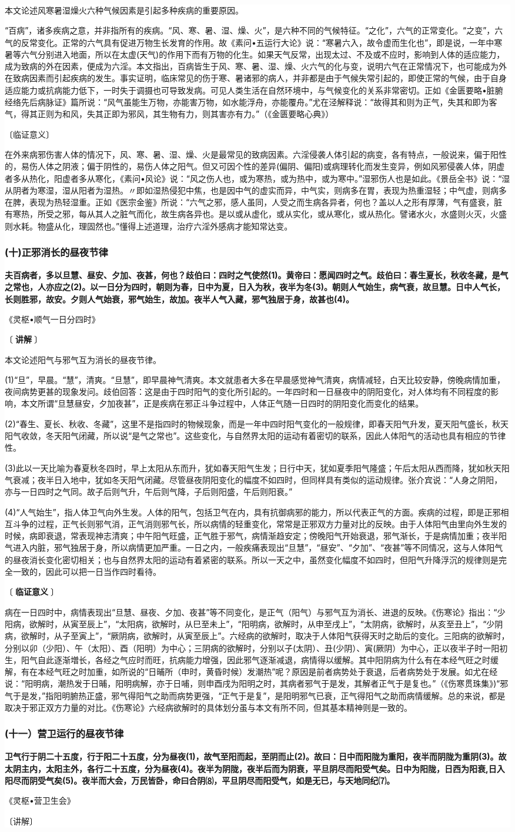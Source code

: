 本文论述风寒暑湿燥火六种气候因素是引起多种疾病的重要原因。

“百病”，诸多疾病之意，并非指所有的疾病。“风、寒、暑、湿、燥、火”，是六种不同的气候特征。“之化”，六气的正常变化。“之变”，六气的反常变化。正常的六气具有促进万物生长发育的作用。故《素问•五运行大论》说：“寒暑六入，故令虚而生化也”，即是说，一年中寒暑等六气分别进入地面，所以在太虚(天气)的作用下而有万物的化生。如果天气反常，出现太过、不及或不应时，影响到人体的适应能力，成为致病的外在因素，便成为六淫。本文指出，百病皆生于风、寒、暑、湿、燥、火六气的化与变，说明六气在正常情况下，也可能成为外在致病因素而引起疾病的发生。事实证明，临床常见的伤于寒、暑诸邪的病人，并非都是由于气候失常引起的，即使正常的气候，由于自身适应能力或抗病能力低下，一时失于调摄也可导致发病。可见人类生活在自然环境中，与气候变化的关系非常密切。正如《金匮要略•脏腑经络先后病脉证》篇所说：“风气虽能生万物，亦能害万物，如水能浮舟，亦能覆舟。”尤在泾解释说：“故得其和则为正气，失其和即为客气，得其正则为和风，失其正即为邪风，其生物有力，则其害亦有力。”（《金匮要略心典》）

〔临证意义〕

在外来病邪伤害人体的情况下，风、寒、暑、湿、燥、火是最常见的致病因素。六淫侵袭人体引起的病变，各有特点，一般说来，偏于阳性的，易伤人体之阴液；偏于阴性的，易伤人体之阳气。但又可因个性的差异(偏阴、偏阳)或病理转化而发生变异，例如风邪侵袭人体，阴虚者多从热化，阳虚者多从寒化，《素问•风论》说：“风之伤人也，或为寒热，或为热中，或为寒中。”湿邪伤人也是如此。《景岳全书》说：“湿从阴者为寒湿，湿从阳者为湿热。〃即如湿热侵犯中焦，也是因中气的虚实而异，中气实，则病多在胃，表现为热重湿轻；中气虚，则病多在脾，表现为热轻湿重。正如《医宗金鉴》所说：“六气之邪，感人虽同，人受之而生病各异者，何也？盖以人之形有厚薄，气有盛衰，脏有寒热，所受之邪，每从其人之脏气而化，故生病各异也。是以或从虚化，或从实化，或从寒化，或从热化。譬诸水火，水盛则火灭，火盛则水耗。物盛从化，理固然也。”懂得上述道理，治疗六淫外感病才能知常达变。

### (十)正邪消长的昼夜节律

**夫百病者，多以旦慧、昼安、夕加、夜甚，何也？歧伯曰：四时之气使然(1)。黄帝曰：愿闻四时之气。歧伯曰：春生夏长，秋收冬藏，是气之常也，人亦应之(2)。以一日分为四时，朝则为春，日中为夏，日入为秋，夜半为冬(3)。朝则人气始生，病气衰，故旦慧。日中人气长，长则胜邪，故安。夕则人气始衰，邪气始生，故加。夜半人气入藏，邪气独居于身，故甚也(4)。**

《灵枢•顺气一日分四时》

〔 **讲解** 〕

本文论述阳气与邪气互为消长的昼夜节律。

(1)“旦”，早晨。“慧”，清爽。“旦慧”，即早晨神气清爽。本文就患者大多在早晨感觉神气清爽，病情减轻，白天比较安静，傍晚病情加重，夜间病势更甚的现象发问。歧伯回答：这是由于四时阳气的变化所引起的。一年四时和一日昼夜中的阴阳变化，对人体均有不同程度的影响，本文所谓“旦慧昼安，夕加夜甚”，正是疾病在邪正斗争过程中，人体正气随一日四时的阴阳变化而变化的结果。

(2)“春生、夏长、秋收、冬藏”，这里不是指四时的物候现象，而是一年中四时阳气变化的一般规律，即春天阳气升发，夏天阳气盛长，秋天阳气收敛，冬天阳气闭藏，所以说“是气之常也”。这些变化，与自然界太阳的运动有着密切的联系，因此人体阳气的活动也具有相应的节律性。

(3)此以一天比喻为春夏秋冬四时，早上太阳从东而升，犹如春天阳气生发；日行中天，犹如夏季阳气隆盛；午后太阳从西而降，犹如秋天阳气衰减；夜半日入地中，犹如冬天阳气闭藏。尽管昼夜阴阳变化的幅度不如四时，但同样具有类似的运动规律。张介宾说：“人身之阴阳，亦与一日四时之气同。故子后则气升，午后则气降，子后则阳盛，午后则阳衰。”

(4)“人气始生”，指人体卫气向外生发。人体的阳气，包括卫气在内，具有抗御病邪的能力，所以代表正气的方面。疾病的过程，即是正邪相互斗争的过程，正气长则邪气消，正气消则邪气长，所以病情的轻重变化，常常是正邪双方力量对比的反映。由于人体阳气由里向外生发的时候，病即衰退，常表现神志清爽；中午阳气旺盛，正气胜于邪气，病情渐趋安定；傍晚阳气开始衰退，邪气渐长，于是病情加重；夜半阳气进入内脏，邪气独居于身，所以病情更加严重。一日之内，一般疾痛表现出“旦慧”，“昼安”、“夕加”、“夜甚”等不同情况，这与人体阳气的昼夜消长变化密切相关；也与自然界太阳的运动有着紧密的联系。所以一天之中，虽然变化幅度不如四时，但阳气升降浮沉的规律则是完全一致的，因此可以把一日当作四时看待。

〔 **临证意义** 〕

病在一日四时中，病情表现出“旦慧、昼夜、夕加、夜甚”等不同变化，是正气（阳气）与邪气互为消长、进退的反映。《伤寒论》指出：“少阳病，欲解时，从寅至辰上”，“太阳病，欲解时，从巳至未上”，“阳明病，欲解时，从申至戌上”，“太阴病，欲解时，从亥至丑上”，“少阴病，欲解时，从子至寅上”，“厥阴病，欲解时，从寅至辰上”。六经病的欲解时，取决于人体阳气获得天时之助后的变化。三阳病的欲解时，分别以卯（少阳）、午（太阳）、酉（阳明）为中心；三阴病的欲解时，分别以子(太阴）、丑(少阴）、寅(厥阴）为中心，正以夜半子时一阳初生，阳气自此逐渐増长，各经之气应时而旺，抗病能力增强，因此邪气逐渐减退，病情得以缓解。其中阳阴病为什么有在本经气旺之时缓解，有在本经气旺之时加重，如所说的“日晡所（申时，黄昏时候）发潮热”呢？原因是前者病势处于衰退，后者病势处于发展。如尤在经说：“阳明病，潮热发于日晡，阳明病解，亦于日哺，则申酉戌为阳明之时，其病者邪气于是发，其解者正气于是复也。”（《伤寒贯珠集》)“邪气于是发，”指阳明腑热正盛，邪气得阳气之助而病势更强，“正气于是复”，是阳明邪气已衰，正气得阳气之助而病情缓解。总的来说，都是取决于邪正双方力量的对比。《伤寒论》六经病欲解时的具体划分虽与本文有所不同，但其基本精神则是一致的。

### (十一）营卫运行的昼夜节律

**卫气行于阴二十五度，行于阳二十五度，分为昼夜(1)，故气至阳而起，至阴而止(2)。故曰：日中而阳陇为重阳，夜半而阴陇为重阴(3)。故太阴主内，太阳主外，各行二十五度，分为昼夜(4)。夜半为阴陇，夜半后而为阴衰，平旦阴尽而阳受气矣。日中为阳陇，日西为阳衰,日入阳尽而阴受气矣(5)。夜半而大会，万民皆卧，命曰合阴⑻，平旦阴尽而阳受气，如是无已，与天地同纪⑺。**

《灵枢•营卫生会》

〔讲解〕

